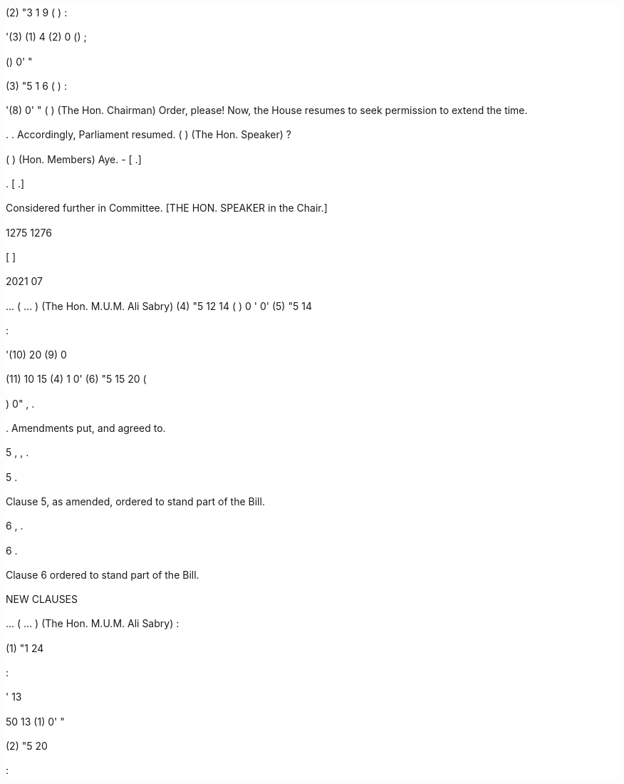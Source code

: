 (2) "3 1 9 ( ) :

'(3) (1) 4 (2) 0 () ;

() 0' "

(3) "5 1 6 ( ) :

'(8) 0' " ( ) (The Hon. Chairman) Order, please! Now, the House resumes to seek permission to extend the time.

. . Accordingly, Parliament resumed. ( ) (The Hon. Speaker) ?

( ) (Hon. Members) Aye. - [ .]

. [ .]

Considered further in Committee. [THE HON. SPEAKER in the Chair.]

1275 1276

[ ]

2021 07

... ( ... ) (The Hon. M.U.M. Ali Sabry) (4) "5 12 14 ( ) 0 ' 0' (5) "5 14

:

'(10) 20 (9) 0

(11) 10 15 (4) 1 0' (6) "5 15 20 (

) 0" , .

. Amendments put, and agreed to.

5 , , .

5 .

Clause 5, as amended, ordered to stand part of the Bill.

6 , .

6 .

Clause 6 ordered to stand part of the Bill.

NEW CLAUSES

... ( ... ) (The Hon. M.U.M. Ali Sabry) :

(1) "1 24

:

' 13

50 13 (1) 0' "

(2) "5 20

:
